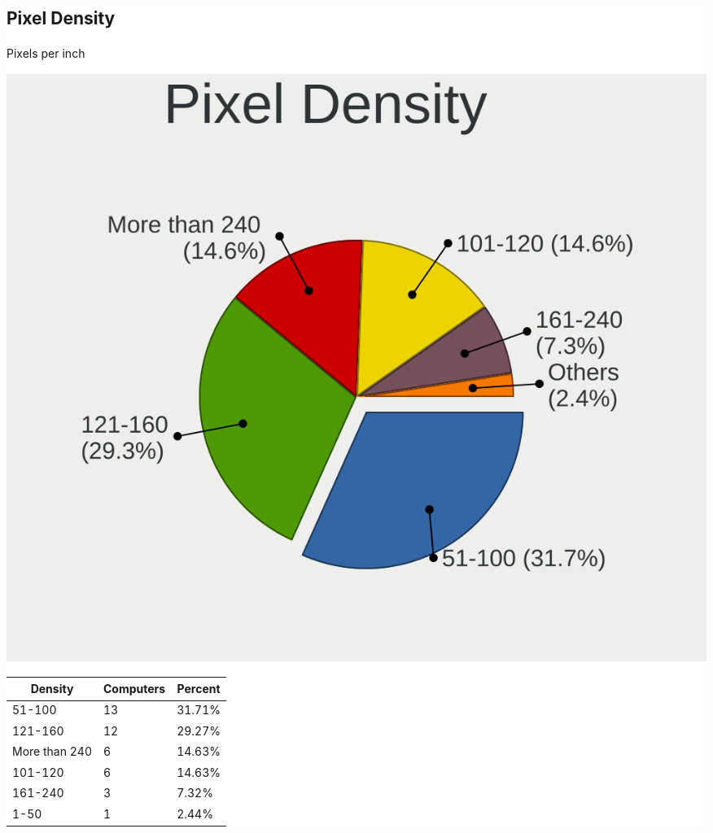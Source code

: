 Pixel Density
-------------

Pixels per inch

![Pixel Density](./images/pie_chart/mon_density.svg)


| Density       | Computers | Percent |
|---------------|-----------|---------|
| 51-100        | 13        | 31.71%  |
| 121-160       | 12        | 29.27%  |
| More than 240 | 6         | 14.63%  |
| 101-120       | 6         | 14.63%  |
| 161-240       | 3         | 7.32%   |
| 1-50          | 1         | 2.44%   |
